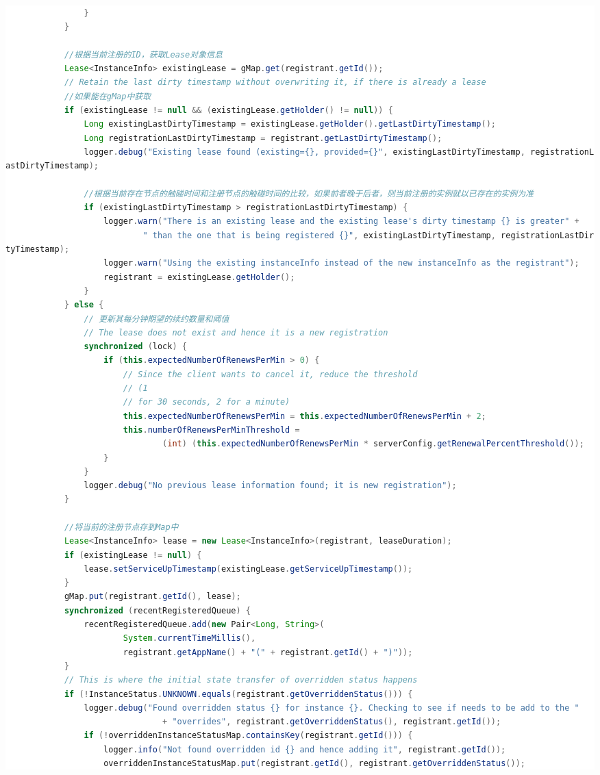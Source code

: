 ```java
                }
            }

            //根据当前注册的ID，获取Lease对象信息
            Lease<InstanceInfo> existingLease = gMap.get(registrant.getId());
            // Retain the last dirty timestamp without overwriting it, if there is already a lease
            //如果能在gMap中获取
            if (existingLease != null && (existingLease.getHolder() != null)) {
                Long existingLastDirtyTimestamp = existingLease.getHolder().getLastDirtyTimestamp();
                Long registrationLastDirtyTimestamp = registrant.getLastDirtyTimestamp();
                logger.debug("Existing lease found (existing={}, provided={}", existingLastDirtyTimestamp, registrationLastDirtyTimestamp);

                //根据当前存在节点的触碰时间和注册节点的触碰时间的比较，如果前者晚于后者，则当前注册的实例就以已存在的实例为准
                if (existingLastDirtyTimestamp > registrationLastDirtyTimestamp) {
                    logger.warn("There is an existing lease and the existing lease's dirty timestamp {} is greater" +
                            " than the one that is being registered {}", existingLastDirtyTimestamp, registrationLastDirtyTimestamp);
                    logger.warn("Using the existing instanceInfo instead of the new instanceInfo as the registrant");
                    registrant = existingLease.getHolder();
                }
            } else {
            	// 更新其每分钟期望的续约数量和阈值
                // The lease does not exist and hence it is a new registration
                synchronized (lock) {
                    if (this.expectedNumberOfRenewsPerMin > 0) {
                        // Since the client wants to cancel it, reduce the threshold
                        // (1
                        // for 30 seconds, 2 for a minute)
                        this.expectedNumberOfRenewsPerMin = this.expectedNumberOfRenewsPerMin + 2;
                        this.numberOfRenewsPerMinThreshold =
                                (int) (this.expectedNumberOfRenewsPerMin * serverConfig.getRenewalPercentThreshold());
                    }
                }
                logger.debug("No previous lease information found; it is new registration");
            }

            //将当前的注册节点存到Map中
            Lease<InstanceInfo> lease = new Lease<InstanceInfo>(registrant, leaseDuration);
            if (existingLease != null) {
                lease.setServiceUpTimestamp(existingLease.getServiceUpTimestamp());
            }
            gMap.put(registrant.getId(), lease);
            synchronized (recentRegisteredQueue) {
                recentRegisteredQueue.add(new Pair<Long, String>(
                        System.currentTimeMillis(),
                        registrant.getAppName() + "(" + registrant.getId() + ")"));
            }
            // This is where the initial state transfer of overridden status happens
            if (!InstanceStatus.UNKNOWN.equals(registrant.getOverriddenStatus())) {
                logger.debug("Found overridden status {} for instance {}. Checking to see if needs to be add to the "
                                + "overrides", registrant.getOverriddenStatus(), registrant.getId());
                if (!overriddenInstanceStatusMap.containsKey(registrant.getId())) {
                    logger.info("Not found overridden id {} and hence adding it", registrant.getId());
                    overriddenInstanceStatusMap.put(registrant.getId(), registrant.getOverriddenStatus());
```